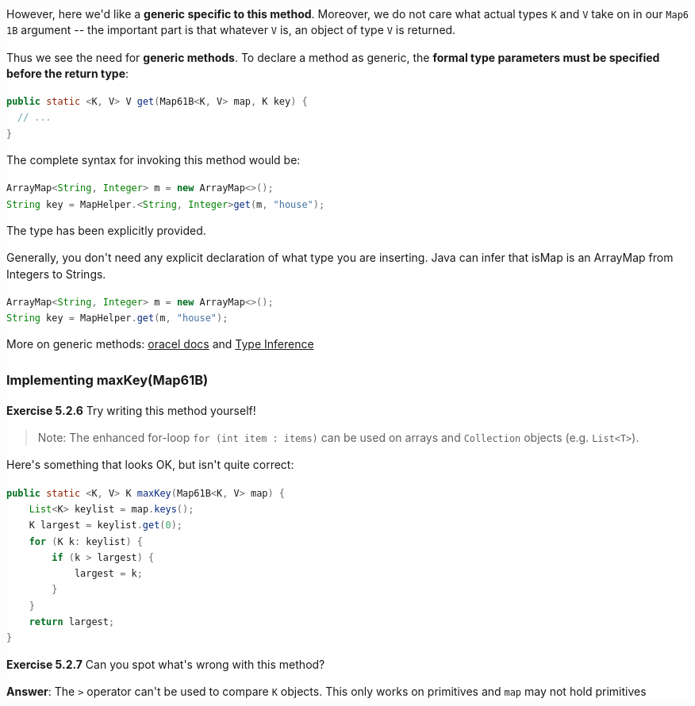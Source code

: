 However, here we'd like a **generic specific to this method**. Moreover, we do not care what actual types `K` and `V` take on in our `Map61B` argument -- the important part is that whatever `V` is, an object of type `V` is returned.

Thus we see the need for **generic methods**. To declare a method as generic, the **formal type parameters must be specified before the return type**:

```java
public static <K, V> V get(Map61B<K, V> map, K key) {
  // ...
}
```

The complete syntax for invoking this method would be:

```java
ArrayMap<String, Integer> m = new ArrayMap<>();
String key = MapHelper.<String, Integer>get(m, "house");
```

The type has been explicitly provided.

Generally, you don't need any explicit declaration of what type you are inserting. Java can infer that isMap is an ArrayMap from Integers to Strings.

```java
ArrayMap<String, Integer> m = new ArrayMap<>();
String key = MapHelper.get(m, "house");
```

More on generic methods: [oracel docs](https://docs.oracle.com/javase/tutorial/java/generics/methods.html) and [Type Inference](https://docs.oracle.com/javase/tutorial/java/generics/genTypeInference.html)

### Implementing maxKey(Map61B)

**Exercise 5.2.6** Try writing this method yourself!

> Note: The enhanced for-loop `for (int item : items)` can be used on arrays and `Collection` objects (e.g. `List<T>`).

Here's something that looks OK, but isn't quite correct:

```java
public static <K, V> K maxKey(Map61B<K, V> map) {
    List<K> keylist = map.keys();
    K largest = keylist.get(0);
    for (K k: keylist) {
        if (k > largest) {
            largest = k;
        }
    }
    return largest;
}
```

**Exercise 5.2.7** Can you spot what's wrong with this method?

**Answer**: The `>` operator can't be used to compare `K` objects. This only works on primitives and `map` may not hold primitives
